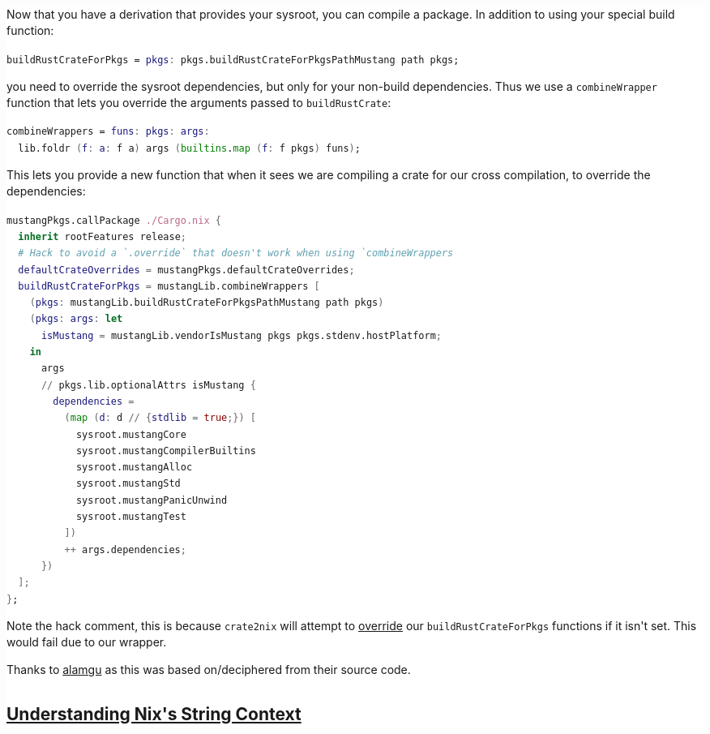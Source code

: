 Now that you have a derivation that provides your sysroot, you can compile a package. In addition to using your special build function:

```nix
buildRustCrateForPkgs = pkgs: pkgs.buildRustCrateForPkgsPathMustang path pkgs;
```

you need to override the sysroot dependencies, but only for your non-build dependencies. Thus we use a `combineWrapper` function that lets you override the arguments passed to `buildRustCrate`:

```nix
combineWrappers = funs: pkgs: args:
  lib.foldr (f: a: f a) args (builtins.map (f: f pkgs) funs);
```

This lets you provide a new function that when it sees we are compiling a crate for our cross compilation, to override the dependencies:

```nix
mustangPkgs.callPackage ./Cargo.nix {
  inherit rootFeatures release;
  # Hack to avoid a `.override` that doesn't work when using `combineWrappers
  defaultCrateOverrides = mustangPkgs.defaultCrateOverrides;
  buildRustCrateForPkgs = mustangLib.combineWrappers [
    (pkgs: mustangLib.buildRustCrateForPkgsPathMustang path pkgs)
    (pkgs: args: let
      isMustang = mustangLib.vendorIsMustang pkgs pkgs.stdenv.hostPlatform;
    in
      args
      // pkgs.lib.optionalAttrs isMustang {
        dependencies =
          (map (d: d // {stdlib = true;}) [
            sysroot.mustangCore
            sysroot.mustangCompilerBuiltins
            sysroot.mustangAlloc
            sysroot.mustangStd
            sysroot.mustangPanicUnwind
            sysroot.mustangTest
          ])
          ++ args.dependencies;
      })
  ];
};
```

Note the hack comment, this is because `crate2nix` will attempt to [override](https://github.com/kolloch/crate2nix/blob/c158203fb0ff6684c35601824ff9f3b78e4dd4ed/crate2nix/templates/nix/crate2nix/default.nix#L203) our `buildRustCrateForPkgs` functions if it isn't set. This would fail due to our wrapper.

Thanks to [alamgu](https://github.com/alamgu/alamgu) as this was based on/deciphered from their source code.

## [Understanding Nix's String Context](https://shealevy.com/blog/2018/08/05/understanding-nixs-string-context/)
